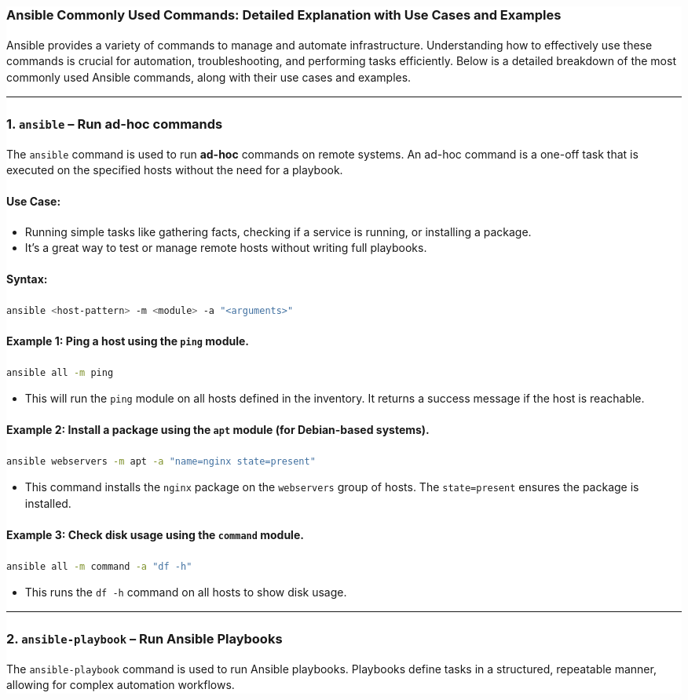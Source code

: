 ### **Ansible Commonly Used Commands: Detailed Explanation with Use Cases and Examples**

Ansible provides a variety of commands to manage and automate infrastructure. Understanding how to effectively use these commands is crucial for automation, troubleshooting, and performing tasks efficiently. Below is a detailed breakdown of the most commonly used Ansible commands, along with their use cases and examples.

---

### 1. **`ansible`** – Run ad-hoc commands

The `ansible` command is used to run **ad-hoc** commands on remote systems. An ad-hoc command is a one-off task that is executed on the specified hosts without the need for a playbook.

#### **Use Case**:
- Running simple tasks like gathering facts, checking if a service is running, or installing a package.
- It’s a great way to test or manage remote hosts without writing full playbooks.

#### **Syntax**:
```bash
ansible <host-pattern> -m <module> -a "<arguments>"
```

#### **Example 1**: **Ping a host** using the `ping` module.
```bash
ansible all -m ping
```
- This will run the `ping` module on all hosts defined in the inventory. It returns a success message if the host is reachable.

#### **Example 2**: **Install a package** using the `apt` module (for Debian-based systems).
```bash
ansible webservers -m apt -a "name=nginx state=present"
```
- This command installs the `nginx` package on the `webservers` group of hosts. The `state=present` ensures the package is installed.

#### **Example 3**: **Check disk usage** using the `command` module.
```bash
ansible all -m command -a "df -h"
```
- This runs the `df -h` command on all hosts to show disk usage.

---

### 2. **`ansible-playbook`** – Run Ansible Playbooks

The `ansible-playbook` command is used to run Ansible playbooks. Playbooks define tasks in a structured, repeatable manner, allowing for complex automation workflows.
